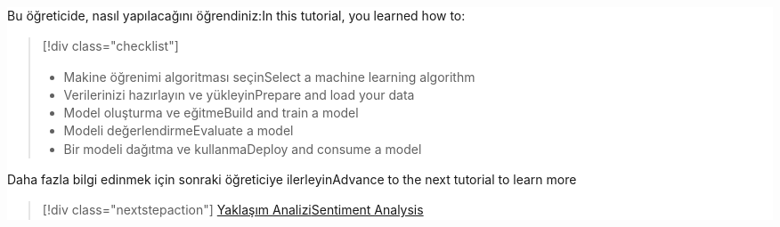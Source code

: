 <span data-ttu-id="7c2be-339">Bu öğreticide, nasıl yapılacağını öğrendiniz:</span><span class="sxs-lookup"><span data-stu-id="7c2be-339">In this tutorial, you learned how to:</span></span>

> [!div class="checklist"]
>
> * <span data-ttu-id="7c2be-340">Makine öğrenimi algoritması seçin</span><span class="sxs-lookup"><span data-stu-id="7c2be-340">Select a machine learning algorithm</span></span>
> * <span data-ttu-id="7c2be-341">Verilerinizi hazırlayın ve yükleyin</span><span class="sxs-lookup"><span data-stu-id="7c2be-341">Prepare and load your data</span></span>
> * <span data-ttu-id="7c2be-342">Model oluşturma ve eğitme</span><span class="sxs-lookup"><span data-stu-id="7c2be-342">Build and train a model</span></span>
> * <span data-ttu-id="7c2be-343">Modeli değerlendirme</span><span class="sxs-lookup"><span data-stu-id="7c2be-343">Evaluate a model</span></span>
> * <span data-ttu-id="7c2be-344">Bir modeli dağıtma ve kullanma</span><span class="sxs-lookup"><span data-stu-id="7c2be-344">Deploy and consume a model</span></span>

<span data-ttu-id="7c2be-345">Daha fazla bilgi edinmek için sonraki öğreticiye ilerleyin</span><span class="sxs-lookup"><span data-stu-id="7c2be-345">Advance to the next tutorial to learn more</span></span>
> [!div class="nextstepaction"]
> [<span data-ttu-id="7c2be-346">Yaklaşım Analizi</span><span class="sxs-lookup"><span data-stu-id="7c2be-346">Sentiment Analysis</span></span>](sentiment-analysis.md)
